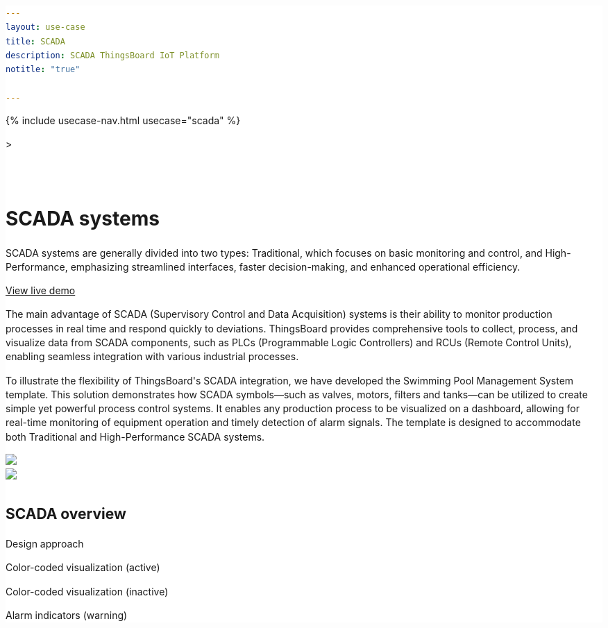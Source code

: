 ```yaml
---
layout: use-case
title: SCADA
description: SCADA ThingsBoard IoT Platform
notitle: "true"

---
```


{% include usecase-nav.html usecase="scada" %}
<div id="scada-fullpage" onclick="this.style.display='none'; document.body.style.overflow='unset'"><div class="image"></div>><div class="close-icon"><svg width="32" height="32" viewBox="0 0 32 32" fill="none" xmlns="http://www.w3.org/2000/svg"><path d="M25.3337 8.5465L23.4537 6.6665L16.0003 14.1198L8.54699 6.6665L6.66699 8.5465L14.1203 15.9998L6.66699 23.4532L8.54699 25.3332L16.0003 17.8798L23.4537 25.3332L25.3337 23.4532L17.8803 15.9998L25.3337 8.5465Z"></path></svg></div></div>
<h1 class="usecase-title">SCADA systems</h1>

<section class="scada-about">
    <div class="about-text">
        <div class="short">
            <div class="block">
                <p class="text">SCADA systems are generally divided into two types: Traditional, which focuses on basic monitoring and control, and High-Performance, emphasizing streamlined interfaces, faster decision-making, and enhanced operational efficiency.</p>
            </div>
            <div class="demo-button">
                <a id="UseCases_SCADA_ViewLiveDemo" target="_blank" href="https://thingsboard.cloud/dashboard/231a5800-ce96-11ef-852e-bd51c2b30fde?publicId=7aa99e80-8acd-11ef-a59e-a9c993dbec14" class="button gtm_button">View live demo</a>
            </div>
        </div>
        <div class="long">
            <p>The main advantage of SCADA (Supervisory Control and Data Acquisition) systems is their ability to monitor production processes in real time and respond quickly to deviations. ThingsBoard provides comprehensive tools to collect, process, and visualize data from SCADA components, such as PLCs (Programmable Logic Controllers) and RCUs (Remote Control Units), enabling seamless integration with various industrial processes.</p>
            <p>To illustrate the flexibility of ThingsBoard's SCADA integration, we have developed the Swimming Pool Management System template. This solution demonstrates how SCADA symbols—such as valves, motors, filters and tanks—can be utilized to create simple yet powerful process control systems. It enables any production process to be visualized on a dashboard, allowing for real-time monitoring of equipment operation and timely detection of alarm signals. The template is designed to accommodate both Traditional and High-Performance SCADA systems.</p>
        </div>
    </div>
</section>

<section class="scada-overview">
    <div class="img-comp-container">
      <div class="img-comp-img">
        <img class="traditional-background" src="https://img.thingsboard.io/usecases/scada/traditional.png">
      </div>
      <div class="img-comp-img img-comp-overlay" style="max-height: 74vh">
        <img src="https://img.thingsboard.io/usecases/scada/high-performance.png" style="max-height: 74vh">
      </div>
    </div>
    <h1>SCADA overview</h1>
    <div class="table-lg">
        <div class="criteria-col">
            <p>Design approach</p>
            <p>Color-coded visualization (active)</p>
            <p>Color-coded visualization (inactive)</p>
            <p>Alarm indicators (warning)</p>